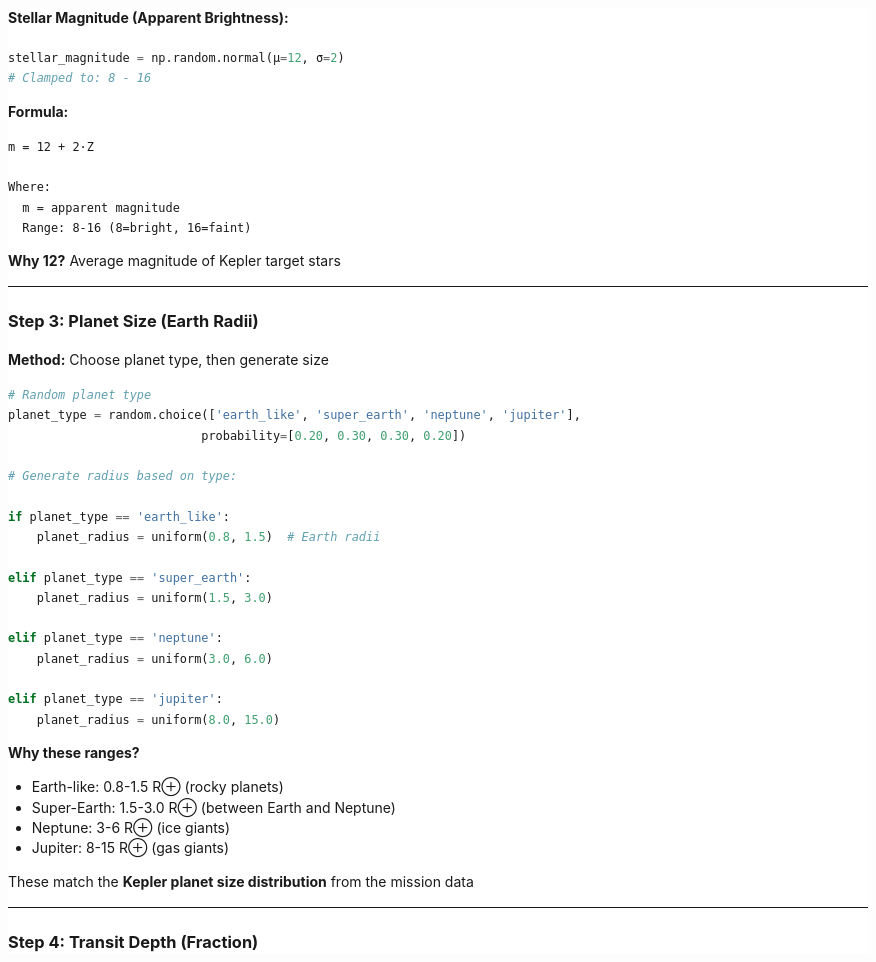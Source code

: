 #### **Stellar Magnitude (Apparent Brightness):**
```python
stellar_magnitude = np.random.normal(μ=12, σ=2)
# Clamped to: 8 - 16
```

**Formula:**
```
m = 12 + 2·Z

Where:
  m = apparent magnitude
  Range: 8-16 (8=bright, 16=faint)
```

**Why 12?** Average magnitude of Kepler target stars

---

### **Step 3: Planet Size (Earth Radii)**

**Method:** Choose planet type, then generate size

```python
# Random planet type
planet_type = random.choice(['earth_like', 'super_earth', 'neptune', 'jupiter'],
                           probability=[0.20, 0.30, 0.30, 0.20])

# Generate radius based on type:

if planet_type == 'earth_like':
    planet_radius = uniform(0.8, 1.5)  # Earth radii

elif planet_type == 'super_earth':
    planet_radius = uniform(1.5, 3.0)

elif planet_type == 'neptune':
    planet_radius = uniform(3.0, 6.0)

elif planet_type == 'jupiter':
    planet_radius = uniform(8.0, 15.0)
```

**Why these ranges?**
- Earth-like: 0.8-1.5 R⊕ (rocky planets)
- Super-Earth: 1.5-3.0 R⊕ (between Earth and Neptune)
- Neptune: 3-6 R⊕ (ice giants)
- Jupiter: 8-15 R⊕ (gas giants)

These match the **Kepler planet size distribution** from the mission data

---

### **Step 4: Transit Depth (Fraction)**

